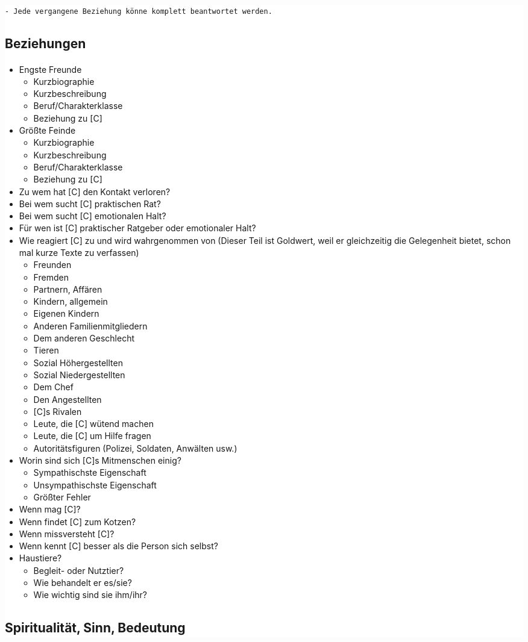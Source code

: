	- Jede vergangene Beziehung könne komplett beantwortet werden.

## Beziehungen

- Engste Freunde
	- Kurzbiographie
	- Kurzbeschreibung
	- Beruf/Charakterklasse
	- Beziehung zu [C]
- Größte Feinde
	- Kurzbiographie
	- Kurzbeschreibung
	- Beruf/Charakterklasse
	- Beziehung zu [C]
- Zu wem hat [C] den Kontakt verloren?
- Bei wem sucht [C] praktischen Rat?
- Bei wem sucht [C] emotionalen Halt?
- Für wen ist [C] praktischer Ratgeber oder emotionaler Halt?
- Wie reagiert [C] zu und wird wahrgenommen von (Dieser Teil ist Goldwert, weil er gleichzeitig die Gelegenheit bietet, schon mal kurze Texte zu verfassen)
	- Freunden
	- Fremden
	- Partnern, Affären
	- Kindern, allgemein
	- Eigenen Kindern
	- Anderen Familienmitgliedern
	- Dem anderen Geschlecht 
	- Tieren
	- Sozial Höhergestellten
	- Sozial Niedergestellten
	- Dem Chef
	- Den Angestellten
	- [C]s Rivalen
	- Leute, die [C] wütend machen
	- Leute, die [C] um Hilfe fragen
	- Autoritätsfiguren (Polizei, Soldaten, Anwälten usw.)
- Worin sind sich [C]s Mitmenschen einig?
	- Sympathischste Eigenschaft
	- Unsympathischste Eigenschaft
	- Größter Fehler
- Wenn mag [C]?
- Wenn findet [C] zum Kotzen?
- Wenn missversteht [C]?
- Wenn kennt [C] besser als die Person sich selbst?
- Haustiere?
	- Begleit- oder Nutztier?
	- Wie behandelt er es/sie?
	- Wie wichtig sind sie ihm/ihr?

## Spiritualität, Sinn, Bedeutung
